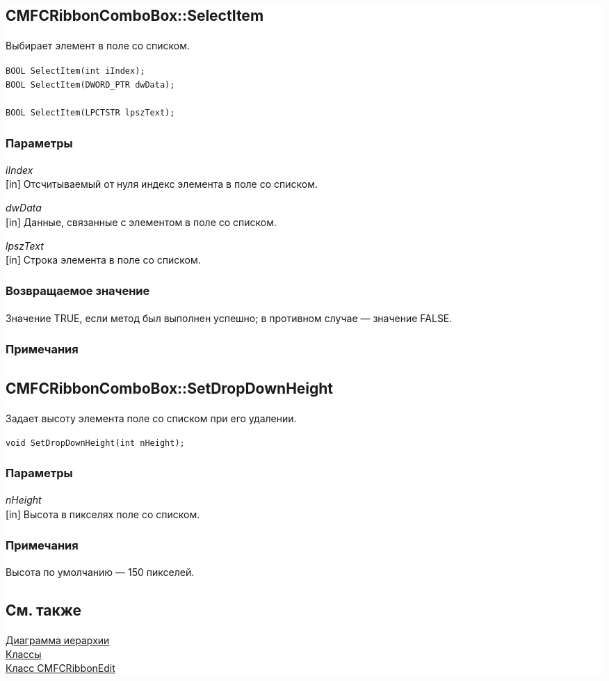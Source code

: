 ##  <a name="selectitem"></a>  CMFCRibbonComboBox::SelectItem

Выбирает элемент в поле со списком.

```
BOOL SelectItem(int iIndex);
BOOL SelectItem(DWORD_PTR dwData);

BOOL SelectItem(LPCTSTR lpszText);
```

### <a name="parameters"></a>Параметры

*iIndex*<br/>
[in] Отсчитываемый от нуля индекс элемента в поле со списком.

*dwData*<br/>
[in] Данные, связанные с элементом в поле со списком.

*lpszText*<br/>
[in] Строка элемента в поле со списком.

### <a name="return-value"></a>Возвращаемое значение

Значение TRUE, если метод был выполнен успешно; в противном случае — значение FALSE.

### <a name="remarks"></a>Примечания

##  <a name="setdropdownheight"></a>  CMFCRibbonComboBox::SetDropDownHeight

Задает высоту элемента поле со списком при его удалении.

```
void SetDropDownHeight(int nHeight);
```

### <a name="parameters"></a>Параметры

*nHeight*<br/>
[in] Высота в пикселях поле со списком.

### <a name="remarks"></a>Примечания

Высота по умолчанию — 150 пикселей.

## <a name="see-also"></a>См. также

[Диаграмма иерархии](../../mfc/hierarchy-chart.md)<br/>
[Классы](../../mfc/reference/mfc-classes.md)<br/>
[Класс CMFCRibbonEdit](../../mfc/reference/cmfcribbonedit-class.md)
